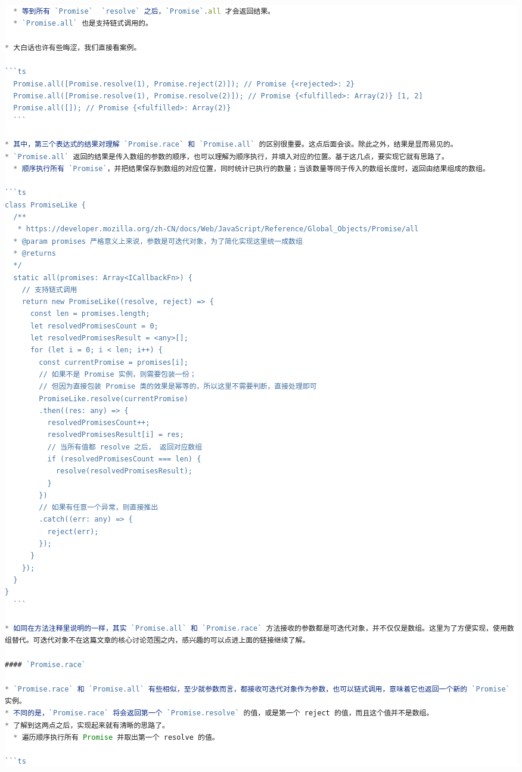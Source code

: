   ```ts
	* 等到所有 `Promise`  `resolve` 之后，`Promise`.all 才会返回结果。
	* `Promise.all` 也是支持链式调用的。

* 大白话也许有些晦涩，我们直接看案例。

  ```ts
	Promise.all([Promise.resolve(1), Promise.reject(2)]); // Promise {<rejected>: 2}
	Promise.all([Promise.resolve(1), Promise.resolve(2)]); // Promise {<fulfilled>: Array(2)} [1, 2]
	Promise.all([]); // Promise {<fulfilled>: Array(2)}
	```

* 其中，第三个表达式的结果对理解 `Promise.race` 和 `Promise.all` 的区别很重要。这点后面会谈。除此之外，结果是显而易见的。
* `Promise.all` 返回的结果是传入数组的参数的顺序，也可以理解为顺序执行，并填入对应的位置。基于这几点，要实现它就有思路了。
	* 顺序执行所有 `Promise`，并把结果保存到数组的对应位置，同时统计已执行的数量；当该数量等同于传入的数组长度时，返回由结果组成的数组。

  ```ts
  class PromiseLike {
    /**
     * https://developer.mozilla.org/zh-CN/docs/Web/JavaScript/Reference/Global_Objects/Promise/all
    * @param promises 严格意义上来说，参数是可迭代对象，为了简化实现这里统一成数组
    * @returns
    */
    static all(promises: Array<ICallbackFn>) {
      // 支持链式调用
      return new PromiseLike((resolve, reject) => {
        const len = promises.length;
        let resolvedPromisesCount = 0;
        let resolvedPromisesResult = <any>[];
        for (let i = 0; i < len; i++) {
          const currentPromise = promises[i];
          // 如果不是 Promise 实例，则需要包装一份；
          // 但因为直接包装 Promise 类的效果是幂等的，所以这里不需要判断，直接处理即可
          PromiseLike.resolve(currentPromise)
          .then((res: any) => {
            resolvedPromisesCount++;
            resolvedPromisesResult[i] = res;
            // 当所有值都 resolve 之后， 返回对应数组
            if (resolvedPromisesCount === len) {
              resolve(resolvedPromisesResult);
            }
          })
          // 如果有任意一个异常，则直接推出
          .catch((err: any) => {
            reject(err);
          });
        }
      });
    }
  }
	```

* 如同在方法注释里说明的一样，其实 `Promise.all` 和 `Promise.race` 方法接收的参数都是可迭代对象，并不仅仅是数组。这里为了方便实现，使用数组替代。可迭代对象不在这篇文章的核心讨论范围之内，感兴趣的可以点进上面的链接继续了解。

#### `Promise.race`

* `Promise.race` 和 `Promise.all` 有些相似，至少就参数而言，都接收可迭代对象作为参数，也可以链式调用，意味着它也返回一个新的 `Promise` 实例。
* 不同的是，`Promise.race` 将会返回第一个 `Promise.resolve` 的值，或是第一个 reject 的值，而且这个值并不是数组。
* 了解到这两点之后，实现起来就有清晰的思路了。
	* 遍历顺序执行所有 Promise 并取出第一个 resolve 的值。

  ```ts
  ```